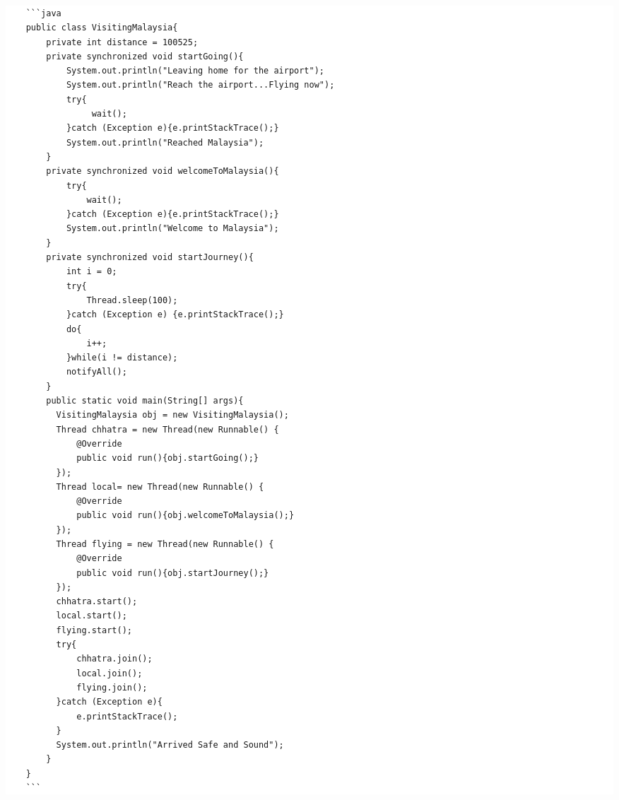         ```java
        public class VisitingMalaysia{
            private int distance = 100525;
            private synchronized void startGoing(){
                System.out.println("Leaving home for the airport");
                System.out.println("Reach the airport...Flying now");
                try{
                     wait();
                }catch (Exception e){e.printStackTrace();}
                System.out.println("Reached Malaysia");
            }
            private synchronized void welcomeToMalaysia(){
                try{
                    wait();
                }catch (Exception e){e.printStackTrace();}
                System.out.println("Welcome to Malaysia");
            }
            private synchronized void startJourney(){
                int i = 0;
                try{
                    Thread.sleep(100);
                }catch (Exception e) {e.printStackTrace();}
                do{
                    i++;
                }while(i != distance);
                notifyAll();
            }
            public static void main(String[] args){
              VisitingMalaysia obj = new VisitingMalaysia();
              Thread chhatra = new Thread(new Runnable() {
                  @Override
                  public void run(){obj.startGoing();}
              });
              Thread local= new Thread(new Runnable() {
                  @Override
                  public void run(){obj.welcomeToMalaysia();}
              });
              Thread flying = new Thread(new Runnable() {
                  @Override
                  public void run(){obj.startJourney();}
              });
              chhatra.start();
              local.start();
              flying.start();
              try{
                  chhatra.join();
                  local.join();
                  flying.join();
              }catch (Exception e){
                  e.printStackTrace();
              }
              System.out.println("Arrived Safe and Sound");
            }
        }
        ```       